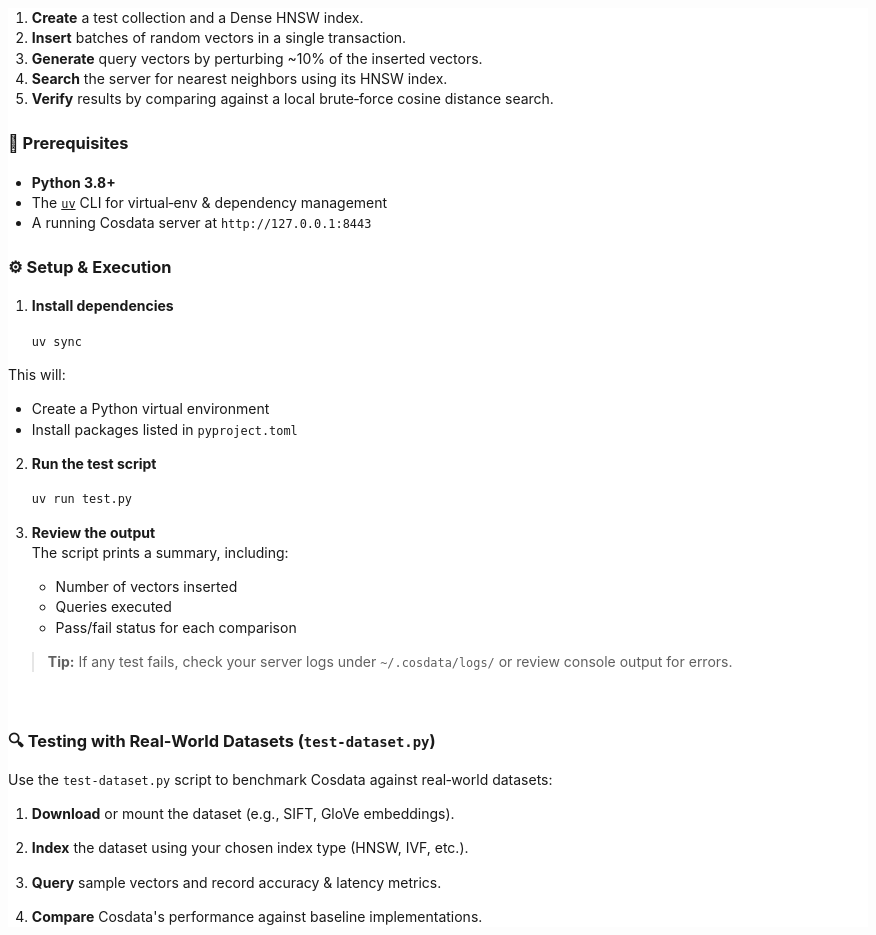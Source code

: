 1. **Create** a test collection and a Dense HNSW index.  
2. **Insert** batches of random vectors in a single transaction.  
3. **Generate** query vectors by perturbing ~10% of the inserted vectors.  
4. **Search** the server for nearest neighbors using its HNSW index.  
5. **Verify** results by comparing against a local brute‑force cosine distance search.


### 🔧 Prerequisites

- **Python 3.8+**  
- The [`uv`](https://docs.astral.sh/uv/) CLI for virtual‑env & dependency management  
- A running Cosdata server at `http://127.0.0.1:8443`



### ⚙️ Setup & Execution

1. **Install dependencies**

   ```bash
   uv sync
   ```


This will:

-   Create a Python virtual environment
-   Install packages listed in `pyproject.toml`
    

2.  **Run the test script**
    ```bash
    uv run test.py
    ```
    
3.  **Review the output**  
    The script prints a summary, including:
    
    -   Number of vectors inserted
    -   Queries executed
    -   Pass/fail status for each comparison
        

> **Tip:** If any test fails, check your server logs under `~/.cosdata/logs/` or review console output for errors.


<br>

### 🔍 Testing with Real‑World Datasets (`test-dataset.py`)

Use the `test-dataset.py` script to benchmark Cosdata against real‑world datasets:

1.  **Download** or mount the dataset (e.g., SIFT, GloVe embeddings).
    
2.  **Index** the dataset using your chosen index type (HNSW, IVF, etc.).
    
3.  **Query** sample vectors and record accuracy & latency metrics.
    
4.  **Compare** Cosdata's performance against baseline implementations.
    